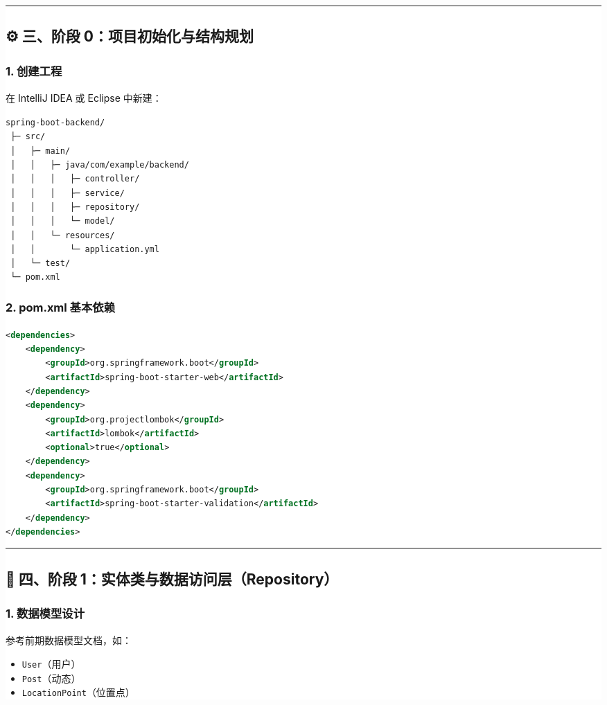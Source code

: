 ------

## ⚙️ 三、阶段 0：项目初始化与结构规划

### 1. 创建工程

在 IntelliJ IDEA 或 Eclipse 中新建：

```
spring-boot-backend/
 ├─ src/
 │   ├─ main/
 │   │   ├─ java/com/example/backend/
 │   │   │   ├─ controller/
 │   │   │   ├─ service/
 │   │   │   ├─ repository/
 │   │   │   └─ model/
 │   │   └─ resources/
 │   │       └─ application.yml
 │   └─ test/
 └─ pom.xml
```

### 2. pom.xml 基本依赖

```xml
<dependencies>
    <dependency>
        <groupId>org.springframework.boot</groupId>
        <artifactId>spring-boot-starter-web</artifactId>
    </dependency>
    <dependency>
        <groupId>org.projectlombok</groupId>
        <artifactId>lombok</artifactId>
        <optional>true</optional>
    </dependency>
    <dependency>
        <groupId>org.springframework.boot</groupId>
        <artifactId>spring-boot-starter-validation</artifactId>
    </dependency>
</dependencies>
```

------

## 🧱 四、阶段 1：实体类与数据访问层（Repository）

### 1. 数据模型设计

参考前期数据模型文档，如：

- `User`（用户）
- `Post`（动态）
- `LocationPoint`（位置点）
